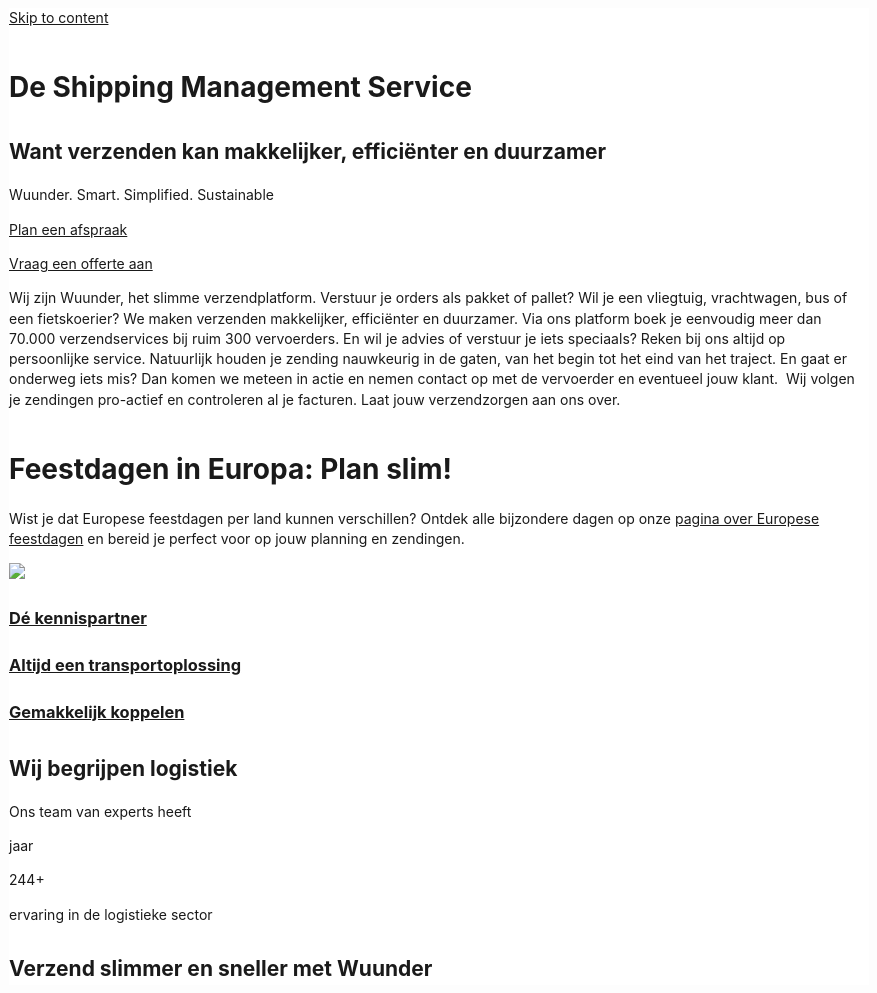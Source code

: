 [Skip to content](https://wearewuunder.com/#jupiterx-primary)

# De Shipping Management Service

## Want verzenden kan makkelijker, efficiënter en duurzamer

Wuunder. Smart. Simplified. Sustainable

[Plan een afspraak](https://wearewuunder.com/plan-een-demo/)

[Vraag een offerte aan](https://wearewuunder.com/offerte/)

Wij zijn Wuunder, het slimme verzendplatform. Verstuur je orders als pakket of pallet? Wil je een vliegtuig, vrachtwagen, bus of een fietskoerier? We maken verzenden makkelijker, efficiënter en duurzamer. Via ons platform boek je eenvoudig meer dan 70.000 verzendservices bij ruim 300 vervoerders. En wil je advies of verstuur je iets speciaals? Reken bij ons altijd op persoonlijke service. Natuurlijk houden je zending nauwkeurig in de gaten, van het begin tot het eind van het traject. En gaat er onderweg iets mis? Dan komen we meteen in actie en nemen contact op met de vervoerder en eventueel jouw klant.  Wij volgen je zendingen pro-actief en controleren al je facturen. Laat jouw verzendzorgen aan ons over.

# Feestdagen in Europa:   Plan slim!

Wist je dat Europese feestdagen per land kunnen verschillen? Ontdek alle bijzondere dagen op onze [pagina over Europese feestdagen](https://wearewuunder.com/een-overzicht-van-de-europese-feestdagen/) en bereid je perfect voor op jouw planning en zendingen.

![](https://wearewuunder.com/wp-content/uploads/2025/01/dreamstime_s_13451532.jpg)

### [Dé kennispartner](https://wearewuunder.com/eenvoudig-koppelen)

### [Altijd een transportoplossing](https://wearewuunder.com/combineer-vervoerders)

### [Gemakkelijk koppelen](https://wearewuunder.com/moeiteloos-boeken/)

## Wij begrijpen logistiek

Ons team van experts heeft

jaar

244+

ervaring in de logistieke sector

## Verzend slimmer en sneller met Wuunder
